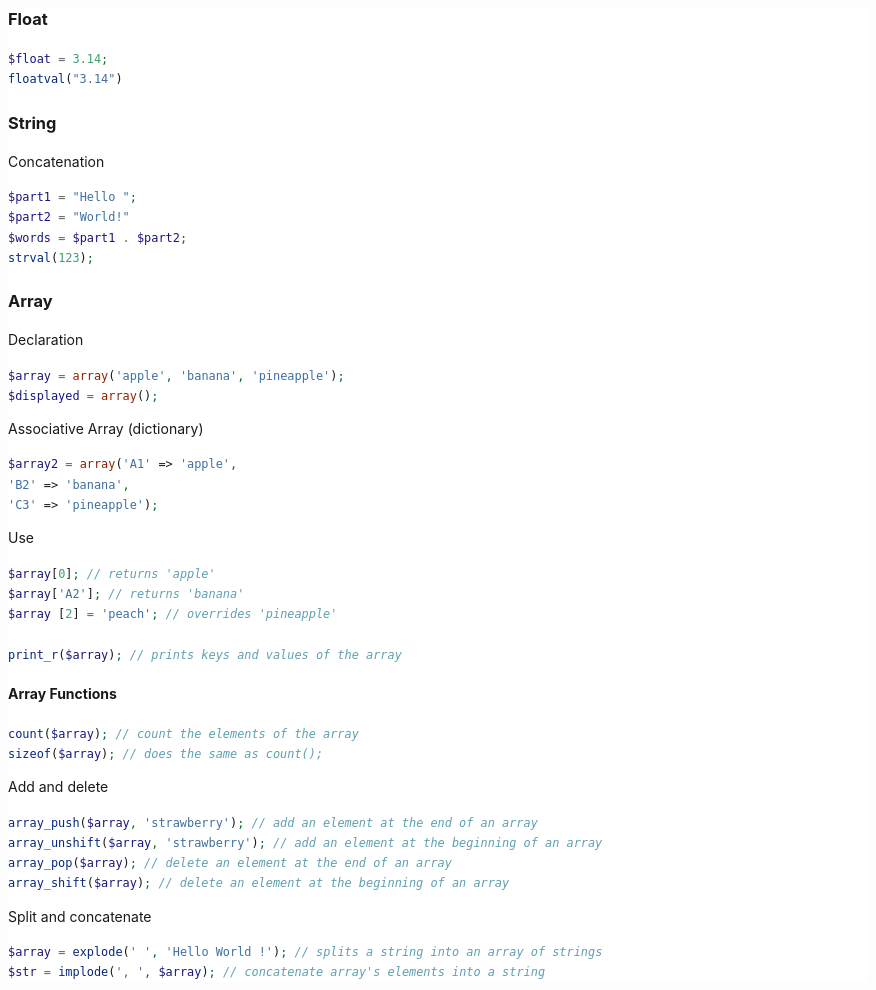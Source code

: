 ### Float
```php
$float = 3.14;
floatval("3.14")
```

### String

Concatenation
```php
$part1 = "Hello ";
$part2 = "World!"
$words = $part1 . $part2;
strval(123);
```

### Array

Declaration
```php
$array = array('apple', 'banana', 'pineapple');
$displayed = array();
```

Associative Array (dictionary)
```php
$array2 = array('A1' => 'apple',
'B2' => 'banana',
'C3' => 'pineapple');
```

Use
```php
$array[0]; // returns 'apple'
$array['A2']; // returns 'banana'
$array [2] = 'peach'; // overrides 'pineapple'

print_r($array); // prints keys and values of the array
```

#### Array Functions
```php
count($array); // count the elements of the array
sizeof($array); // does the same as count();
```

Add and delete
```php
array_push($array, 'strawberry'); // add an element at the end of an array
array_unshift($array, 'strawberry'); // add an element at the beginning of an array
array_pop($array); // delete an element at the end of an array
array_shift($array); // delete an element at the beginning of an array
```

Split and concatenate
```php
$array = explode(' ', 'Hello World !'); // splits a string into an array of strings
$str = implode(', ', $array); // concatenate array's elements into a string
```

